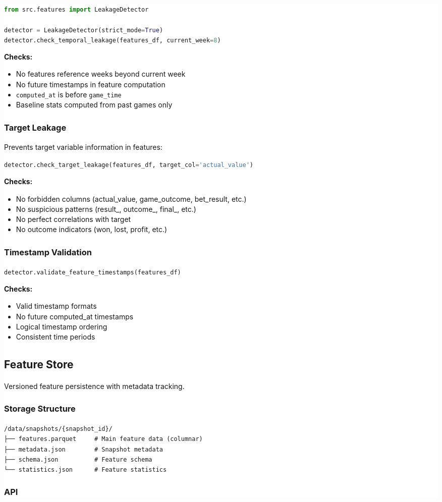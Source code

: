 ```python
from src.features import LeakageDetector

detector = LeakageDetector(strict_mode=True)
detector.check_temporal_leakage(features_df, current_week=8)
```

**Checks:**
- No features reference weeks beyond current week
- No future timestamps in feature computation
- `computed_at` is before `game_time`
- Baseline stats computed from past games only

### Target Leakage

Prevents target variable information in features:

```python
detector.check_target_leakage(features_df, target_col='actual_value')
```

**Checks:**
- No forbidden columns (actual_value, game_outcome, bet_result, etc.)
- No suspicious patterns (result_, outcome_, final_, etc.)
- No perfect correlations with target
- No outcome indicators (won, lost, profit, etc.)

### Timestamp Validation

```python
detector.validate_feature_timestamps(features_df)
```

**Checks:**
- Valid timestamp formats
- No future computed_at timestamps
- Logical timestamp ordering
- Consistent time periods

## Feature Store

Versioned feature persistence with metadata tracking.

### Storage Structure

```
/data/snapshots/{snapshot_id}/
├── features.parquet     # Main feature data (columnar)
├── metadata.json        # Snapshot metadata
├── schema.json          # Feature schema
└── statistics.json      # Feature statistics
```

### API
